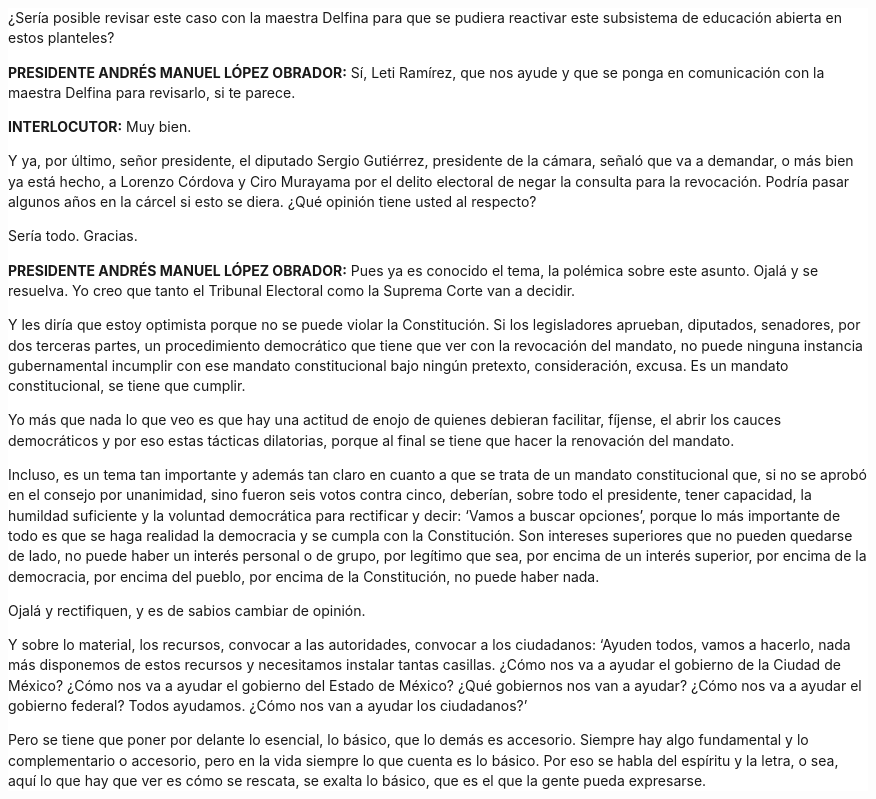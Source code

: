 ¿Sería posible revisar este caso con la maestra Delfina para que se pudiera
reactivar este subsistema de educación abierta en estos planteles?

**PRESIDENTE ANDRÉS MANUEL LÓPEZ OBRADOR:** Sí, Leti Ramírez, que nos ayude y
que se ponga en comunicación con la maestra Delfina para revisarlo, si te
parece.

**INTERLOCUTOR:** Muy bien.

Y ya, por último, señor presidente, el diputado Sergio Gutiérrez, presidente
de la cámara, señaló que va a demandar, o más bien ya está hecho, a Lorenzo
Córdova y Ciro Murayama por el delito electoral de negar la consulta para la
revocación. Podría pasar algunos años en la cárcel si esto se diera. ¿Qué
opinión tiene usted al respecto?

Sería todo. Gracias.

**PRESIDENTE ANDRÉS MANUEL LÓPEZ OBRADOR:** Pues ya es conocido el tema, la
polémica sobre este asunto. Ojalá y se resuelva. Yo creo que tanto el Tribunal
Electoral como la Suprema Corte van a decidir.

Y les diría que estoy optimista porque no se puede violar la Constitución. Si
los legisladores aprueban, diputados, senadores, por dos terceras partes, un
procedimiento democrático que tiene que ver con la revocación del mandato, no
puede ninguna instancia gubernamental incumplir con ese mandato constitucional
bajo ningún pretexto, consideración, excusa. Es un mandato constitucional, se
tiene que cumplir.

Yo más que nada lo que veo es que hay una actitud de enojo de quienes debieran
facilitar, fíjense, el abrir los cauces democráticos y por eso estas tácticas
dilatorias, porque al final se tiene que hacer la renovación del mandato.

Incluso, es un tema tan importante y además tan claro en cuanto a que se trata
de un mandato constitucional que, si no se aprobó en el consejo por
unanimidad, sino fueron seis votos contra cinco, deberían, sobre todo el
presidente, tener capacidad, la humildad suficiente y la voluntad democrática
para rectificar y decir: ‘Vamos a buscar opciones’, porque lo más importante
de todo es que se haga realidad la democracia y se cumpla con la Constitución.
Son intereses superiores que no pueden quedarse de lado, no puede haber un
interés personal o de grupo, por legítimo que sea, por encima de un interés
superior, por encima de la democracia, por encima del pueblo, por encima de la
Constitución, no puede haber nada.

Ojalá y rectifiquen, y es de sabios cambiar de opinión.

Y sobre lo material, los recursos, convocar a las autoridades, convocar a los
ciudadanos: ‘Ayuden todos, vamos a hacerlo, nada más disponemos de estos
recursos y necesitamos instalar tantas casillas. ¿Cómo nos va a ayudar el
gobierno de la Ciudad de México? ¿Cómo nos va a ayudar el gobierno del Estado
de México? ¿Qué gobiernos nos van a ayudar? ¿Cómo nos va a ayudar el gobierno
federal? Todos ayudamos. ¿Cómo nos van a ayudar los ciudadanos?’

Pero se tiene que poner por delante lo esencial, lo básico, que lo demás es
accesorio. Siempre hay algo fundamental y lo complementario o accesorio, pero
en la vida siempre lo que cuenta es lo básico. Por eso se habla del espíritu y
la letra, o sea, aquí lo que hay que ver es cómo se rescata, se exalta lo
básico, que es el que la gente pueda expresarse.

